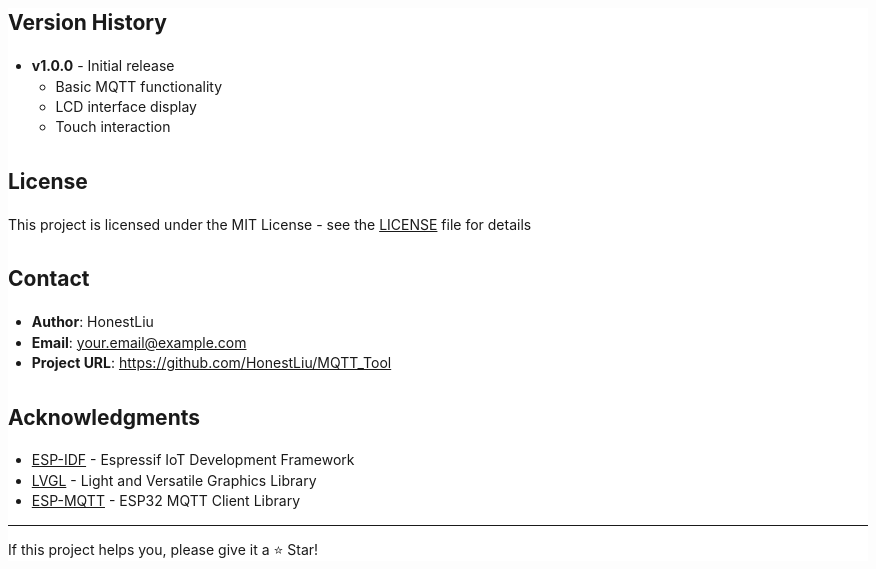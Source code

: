 ## Version History

- **v1.0.0** - Initial release
  - Basic MQTT functionality
  - LCD interface display
  - Touch interaction

## License

This project is licensed under the MIT License - see the [LICENSE](LICENSE) file for details

## Contact

- **Author**: HonestLiu
- **Email**: your.email@example.com
- **Project URL**: https://github.com/HonestLiu/MQTT_Tool

## Acknowledgments

- [ESP-IDF](https://github.com/espressif/esp-idf) - Espressif IoT Development Framework
- [LVGL](https://github.com/lvgl/lvgl) - Light and Versatile Graphics Library
- [ESP-MQTT](https://github.com/espressif/esp-mqtt) - ESP32 MQTT Client Library

---

If this project helps you, please give it a ⭐ Star!
